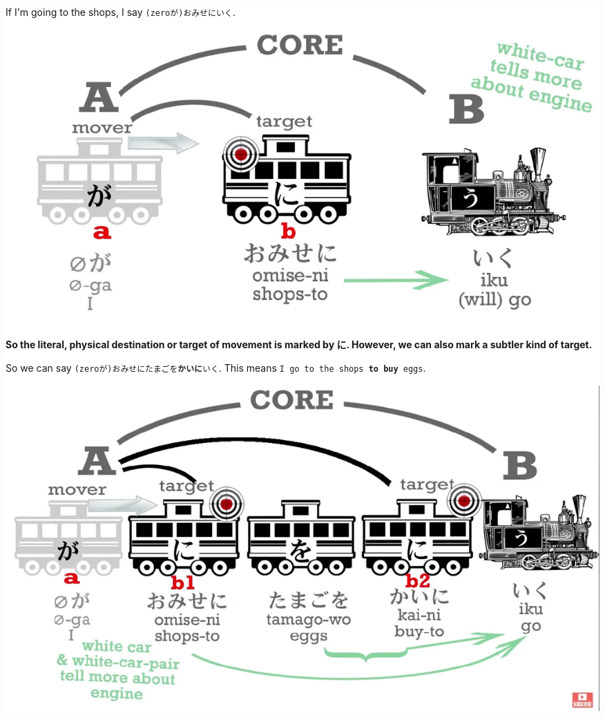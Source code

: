 If I'm going to the shops, I say <code>(zeroが)おみせにいく</code>.

![](media/image237.webp)

**So the literal, physical destination or target of movement is marked by に. However, we can also mark a subtler kind of target.**

So we can say <code>(zeroが)おみせにたまごを**かいに**いく</code>. This means <code>I go to the shops **to buy** eggs</code>.

![](media/image651.webp)
